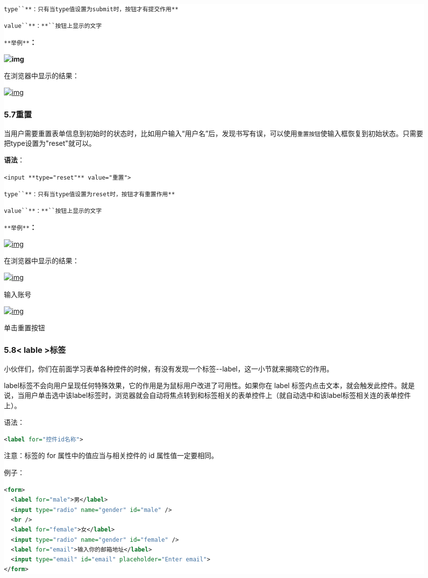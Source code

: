 `type``**：只有当type值设置为submit时，按钮才有提交作用**`

`value``**：**``按钮上显示的文字`

`**举例**`**：**

**![img](http://img.mukewang.com/52e613350001461604820109.jpg)**

在浏览器中显示的结果：

[![img](http://img.mukewang.com/52e6126f0001496a04480218.jpg)](http://img.mukewang.com/52e6126f0001496a04480218.jpg)

### 5.7重置

当用户需要重置表单信息到初始时的状态时，比如用户输入“用户名”后，发现书写有误，可以使用`重置按钮`使输入框恢复到初始状态。只需要把type设置为"reset"就可以。

**语法**：

`<input **type="reset"** value="重置">`

`type``**：只有当type值设置为reset时，按钮才有重置作用**`

`value``**：**``按钮上显示的文字`

`**举例**`**：**

[![img](http://img.mukewang.com/52e618680001a6b204570101.jpg)](http://img.mukewang.com/52e618680001a6b204570101.jpg)

在浏览器中显示的结果：

[![img](http://img.mukewang.com/52e6189e000186b604480218.jpg)](http://img.mukewang.com/52e6189e000186b604480218.jpg)

输入账号

[![img](http://img.mukewang.com/52e618bc00015a1004480218.jpg)](http://img.mukewang.com/52e618bc00015a1004480218.jpg)

单击重置按钮

### 5.8< lable >标签

小伙伴们，你们在前面学习表单各种控件的时候，有没有发现一个标签--label，这一小节就来揭晓它的作用。

label标签不会向用户呈现任何特殊效果，它的作用是为鼠标用户改进了可用性。如果你在 label 标签内点击文本，就会触发此控件。就是说，当用户单击选中该label标签时，浏览器就会自动将焦点转到和标签相关的表单控件上（就自动选中和该label标签相关连的表单控件上）。

语法：

```xml
<label for="控件id名称">
```

注意：标签的 for 属性中的值应当与相关控件的 id 属性值一定要相同。

例子：

```xml
<form>
  <label for="male">男</label>
  <input type="radio" name="gender" id="male" />
  <br />
  <label for="female">女</label>
  <input type="radio" name="gender" id="female" />
  <label for="email">输入你的邮箱地址</label>
  <input type="email" id="email" placeholder="Enter email">
</form>
```
